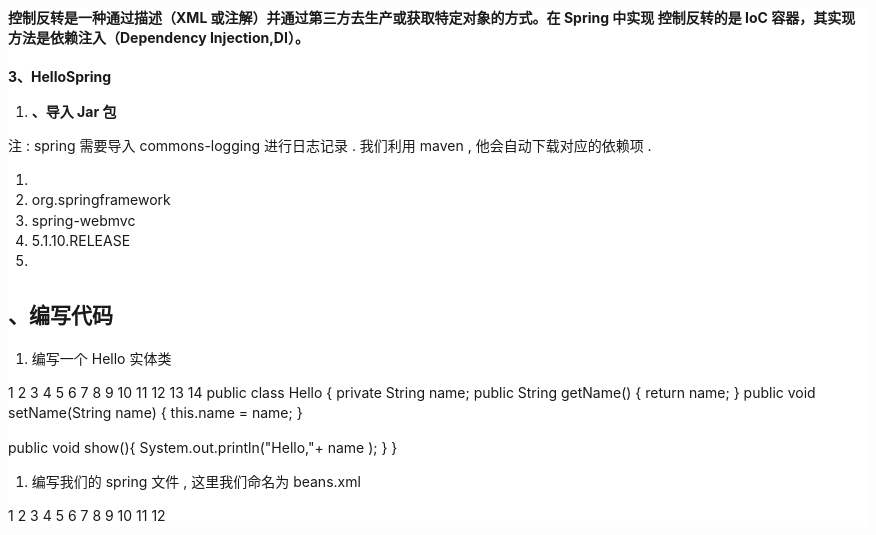 #### 控制反转是一种通过描述（XML 或注解）并通过第三方去生产或获取特定对象的方式。在 Spring 中实现 控制反转的是 IoC 容器，其实现方法是依赖注入（Dependency Injection,DI）。

**3、HelloSpring**

1.  **、导入 Jar 包**

注 : spring 需要导入 commons-logging 进行日志记录 . 我们利用 maven , 他会自动下载对应的依赖项 .

1. <dependency>
1. <groupId>org.springframework</groupId>
1. <artifactId>spring-webmvc</artifactId>
1. <version>5.1.10.RELEASE</version>
1. </dependency>

## 、编写代码

1. 编写一个 Hello 实体类

1
2
3
4
5
6
7
8
9
10
11
12
13
14
public class Hello {
private String name;
public String getName() { return name;
}
public void setName(String name) { this.name = name;
}

public void show(){ System.out.println("Hello,"+ name );
}
}

1. 编写我们的 spring 文件 , 这里我们命名为 beans.xml

1
2
3
4
5
6
7
8
9
10
11
12
